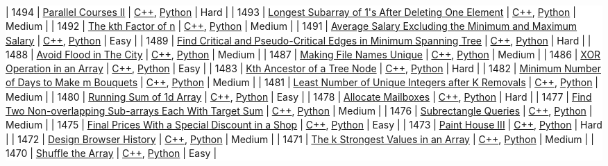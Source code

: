 | 1494 | [Parallel Courses II](https://leetcode.com/problems/parallel-courses-ii/) | [C++](./algorithms/cpp/parallelCoursesII/parallelCoursesII.cpp), [Python](./algorithms/python/parallelCoursesII/parallelCoursesII.py) | Hard |
| 1493 | [Longest Subarray of 1's After Deleting One Element](https://leetcode.com/problems/longest-subarray-of-1s-after-deleting-one-element/) | [C++](./algorithms/cpp/longestSubarrayof1sAfterDeletingOneElement/longestSubarrayof1sAfterDeletingOneElement.cpp), [Python](./algorithms/python/longestSubarrayof1sAfterDeletingOneElement/longestSubarrayof1sAfterDeletingOneElement.py) | Medium |
| 1492 | [The kth Factor of n](https://leetcode.com/problems/the-kth-factor-of-n/) | [C++](./algorithms/cpp/thekthFactorofn/thekthFactorofn.cpp), [Python](./algorithms/python/thekthFactorofn/thekthFactorofn.py) | Medium |
| 1491 | [Average Salary Excluding the Minimum and Maximum Salary](https://leetcode.com/problems/average-salary-excluding-the-minimum-and-maximum-salary/) | [C++](./algorithms/cpp/averageSalaryExcludingtheMinimumandMaximumSalary/averageSalaryExcludingtheMinimumandMaximumSalary.cpp), [Python](./algorithms/python/averageSalaryExcludingtheMinimumandMaximumSalary/averageSalaryExcludingtheMinimumandMaximumSalary.py) | Easy |
| 1489 | [Find Critical and Pseudo-Critical Edges in Minimum Spanning Tree](https://leetcode.com/problems/find-critical-and-pseudo-critical-edges-in-minimum-spanning-tree/) | [C++](./algorithms/cpp/findCriticalandPseudo-CriticalEdgesinMinimumSpanningTree/findCriticalandPseudo-CriticalEdgesinMinimumSpanningTree.cpp), [Python](./algorithms/python/findCriticalandPseudo-CriticalEdgesinMinimumSpanningTree/findCriticalandPseudo-CriticalEdgesinMinimumSpanningTree.py) | Hard |
| 1488 | [Avoid Flood in The City](https://leetcode.com/problems/avoid-flood-in-the-city/) | [C++](./algorithms/cpp/avoidFloodinTheCity/avoidFloodinTheCity.cpp), [Python](./algorithms/python/avoidFloodinTheCity/avoidFloodinTheCity.py) | Medium |
| 1487 | [Making File Names Unique](https://leetcode.com/problems/making-file-names-unique/) | [C++](./algorithms/cpp/makingFileNamesUnique/makingFileNamesUnique.cpp), [Python](./algorithms/python/makingFileNamesUnique/makingFileNamesUnique.py) | Medium |
| 1486 | [XOR Operation in an Array](https://leetcode.com/problems/xor-operation-in-an-array/) | [C++](./algorithms/cpp/xOROperationinanArray/xOROperationinanArray.cpp), [Python](./algorithms/python/xOROperationinanArray/xOROperationinanArray.py) | Easy |
| 1483 | [Kth Ancestor of a Tree Node](https://leetcode.com/problems/kth-ancestor-of-a-tree-node/) | [C++](./algorithms/cpp/kthAncestorofaTreeNode/kthAncestorofaTreeNode.cpp), [Python](./algorithms/python/kthAncestorofaTreeNode/kthAncestorofaTreeNode.py) | Hard |
| 1482 | [Minimum Number of Days to Make m Bouquets](https://leetcode.com/problems/minimum-number-of-days-to-make-m-bouquets/) | [C++](./algorithms/cpp/minimumNumberofDaystoMakemBouquets/minimumNumberofDaystoMakemBouquets.cpp), [Python](./algorithms/python/minimumNumberofDaystoMakemBouquets/minimumNumberofDaystoMakemBouquets.py) | Medium |
| 1481 | [Least Number of Unique Integers after K Removals](https://leetcode.com/problems/least-number-of-unique-integers-after-k-removals/) | [C++](./algorithms/cpp/leastNumberofUniqueIntegersafterKRemovals/leastNumberofUniqueIntegersafterKRemovals.cpp), [Python](./algorithms/python/leastNumberofUniqueIntegersafterKRemovals/leastNumberofUniqueIntegersafterKRemovals.py) | Medium |
| 1480 | [Running Sum of 1d Array](https://leetcode.com/problems/running-sum-of-1d-array/) | [C++](./algorithms/cpp/runningSumof1dArray/runningSumof1dArray.cpp), [Python](./algorithms/python/runningSumof1dArray/runningSumof1dArray.py) | Easy |
| 1478 | [Allocate Mailboxes](https://leetcode.com/problems/allocate-mailboxes/) | [C++](./algorithms/cpp/allocateMailboxes/allocateMailboxes.cpp), [Python](./algorithms/python/allocateMailboxes/allocateMailboxes.py) | Hard |
| 1477 | [Find Two Non-overlapping Sub-arrays Each With Target Sum](https://leetcode.com/problems/find-two-non-overlapping-sub-arrays-each-with-target-sum/) | [C++](./algorithms/cpp/findTwoNon-overlappingSub-arraysEachWithTargetSum/findTwoNon-overlappingSub-arraysEachWithTargetSum.cpp), [Python](./algorithms/python/findTwoNon-overlappingSub-arraysEachWithTargetSum/findTwoNon-overlappingSub-arraysEachWithTargetSum.py) | Medium |
| 1476 | [Subrectangle Queries](https://leetcode.com/problems/subrectangle-queries/) | [C++](./algorithms/cpp/subrectangleQueries/subrectangleQueries.cpp), [Python](./algorithms/python/subrectangleQueries/subrectangleQueries.py) | Medium |
| 1475 | [Final Prices With a Special Discount in a Shop](https://leetcode.com/problems/final-prices-with-a-special-discount-in-a-shop/) | [C++](./algorithms/cpp/finalPricesWithaSpecialDiscountinaShop/finalPricesWithaSpecialDiscountinaShop.cpp), [Python](./algorithms/python/finalPricesWithaSpecialDiscountinaShop/finalPricesWithaSpecialDiscountinaShop.py) | Easy |
| 1473 | [Paint House III](https://leetcode.com/problems/paint-house-iii/) | [C++](./algorithms/cpp/paintHouseIII/paintHouseIII.cpp), [Python](./algorithms/python/paintHouseIII/paintHouseIII.py) | Hard |
| 1472 | [Design Browser History](https://leetcode.com/problems/design-browser-history/) | [C++](./algorithms/cpp/designBrowserHistory/designBrowserHistory.cpp), [Python](./algorithms/python/designBrowserHistory/designBrowserHistory.py) | Medium |
| 1471 | [The k Strongest Values in an Array](https://leetcode.com/problems/the-k-strongest-values-in-an-array/) | [C++](./algorithms/cpp/thekStrongestValuesinanArray/thekStrongestValuesinanArray.cpp), [Python](./algorithms/python/thekStrongestValuesinanArray/thekStrongestValuesinanArray.py) | Medium |
| 1470 | [Shuffle the Array](https://leetcode.com/problems/shuffle-the-array/) | [C++](./algorithms/cpp/shuffletheArray/shuffletheArray.cpp), [Python](./algorithms/python/shuffletheArray/shuffletheArray.py) | Easy |